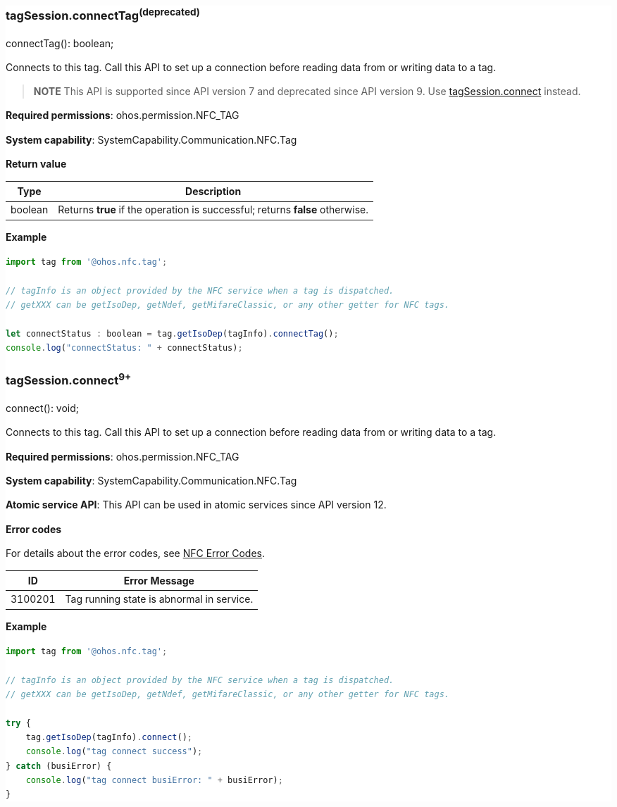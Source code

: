 ### tagSession.connectTag<sup>(deprecated)</sup>

connectTag(): boolean;

Connects to this tag. Call this API to set up a connection before reading data from or writing data to a tag.

> **NOTE**
> This API is supported since API version 7 and deprecated since API version 9. Use [tagSession.connect](#tagsessionconnect9) instead.

**Required permissions**: ohos.permission.NFC_TAG

**System capability**: SystemCapability.Communication.NFC.Tag

**Return value**

| **Type**| **Description**                            |
| ------------------ | --------------------------|
| boolean  | Returns **true** if the operation is successful; returns **false** otherwise.|

**Example**

```js
import tag from '@ohos.nfc.tag';

// tagInfo is an object provided by the NFC service when a tag is dispatched.
// getXXX can be getIsoDep, getNdef, getMifareClassic, or any other getter for NFC tags.

let connectStatus : boolean = tag.getIsoDep(tagInfo).connectTag();
console.log("connectStatus: " + connectStatus);
```

### tagSession.connect<sup>9+</sup>

connect(): void;

Connects to this tag. Call this API to set up a connection before reading data from or writing data to a tag.

**Required permissions**: ohos.permission.NFC_TAG

**System capability**: SystemCapability.Communication.NFC.Tag

**Atomic service API**: This API can be used in atomic services since API version 12.

**Error codes**

For details about the error codes, see [NFC Error Codes](errorcode-nfc.md).

| ID| Error Message|
| ------- | -------|
| 3100201 | Tag running state is abnormal in service. |

**Example**

```js
import tag from '@ohos.nfc.tag';

// tagInfo is an object provided by the NFC service when a tag is dispatched.
// getXXX can be getIsoDep, getNdef, getMifareClassic, or any other getter for NFC tags.

try {
    tag.getIsoDep(tagInfo).connect(); 
    console.log("tag connect success");
} catch (busiError) {
    console.log("tag connect busiError: " + busiError);
}
```

